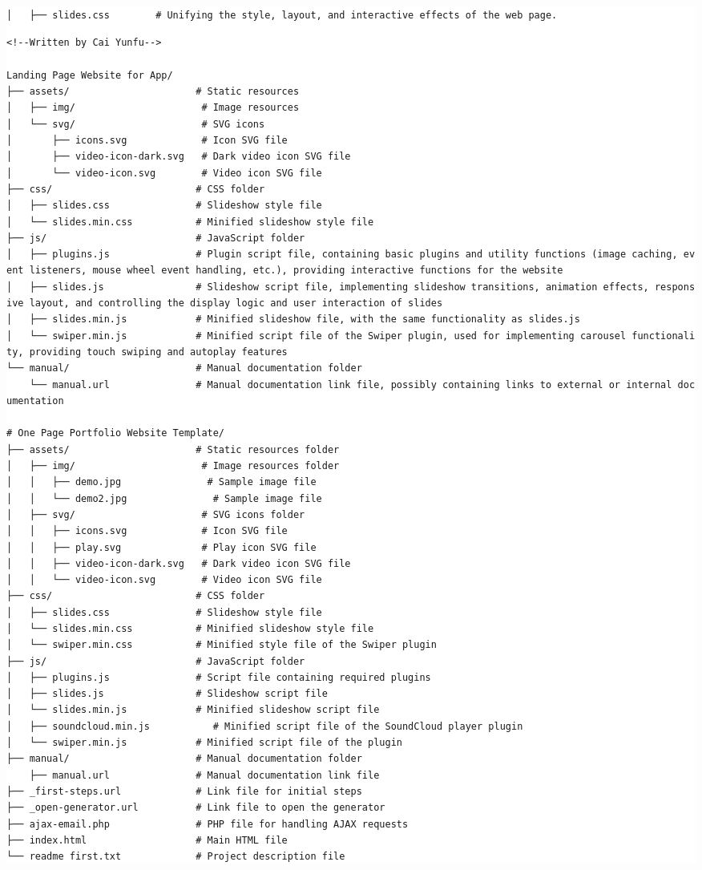 ```
│   ├── slides.css        # Unifying the style, layout, and interactive effects of the web page. 
```
```
<!--Written by Cai Yunfu-->

Landing Page Website for App/
├── assets/                      # Static resources
│   ├── img/                      # Image resources
│   └── svg/                      # SVG icons
│       ├── icons.svg             # Icon SVG file
│       ├── video-icon-dark.svg   # Dark video icon SVG file
│       └── video-icon.svg        # Video icon SVG file
├── css/                         # CSS folder
│   ├── slides.css               # Slideshow style file
│   └── slides.min.css           # Minified slideshow style file
├── js/                          # JavaScript folder
│   ├── plugins.js               # Plugin script file, containing basic plugins and utility functions (image caching, event listeners, mouse wheel event handling, etc.), providing interactive functions for the website
│   ├── slides.js                # Slideshow script file, implementing slideshow transitions, animation effects, responsive layout, and controlling the display logic and user interaction of slides
│   ├── slides.min.js            # Minified slideshow file, with the same functionality as slides.js
│   └── swiper.min.js            # Minified script file of the Swiper plugin, used for implementing carousel functionality, providing touch swiping and autoplay features
└── manual/                      # Manual documentation folder
    └── manual.url               # Manual documentation link file, possibly containing links to external or internal documentation

# One Page Portfolio Website Template/
├── assets/                      # Static resources folder
│   ├── img/                      # Image resources folder
│   │   ├── demo.jpg               # Sample image file
│   │   └── demo2.jpg               # Sample image file
│   ├── svg/                      # SVG icons folder
│   │   ├── icons.svg             # Icon SVG file
│   │   ├── play.svg              # Play icon SVG file
│   │   ├── video-icon-dark.svg   # Dark video icon SVG file
│   │   └── video-icon.svg        # Video icon SVG file
├── css/                         # CSS folder
│   ├── slides.css               # Slideshow style file
│   └── slides.min.css           # Minified slideshow style file
│   └── swiper.min.css           # Minified style file of the Swiper plugin
├── js/                          # JavaScript folder
│   ├── plugins.js               # Script file containing required plugins
│   ├── slides.js                # Slideshow script file
│   └── slides.min.js            # Minified slideshow script file
│   ├── soundcloud.min.js           # Minified script file of the SoundCloud player plugin
│   └── swiper.min.js            # Minified script file of the plugin
├── manual/                      # Manual documentation folder
    ├── manual.url               # Manual documentation link file
├── _first-steps.url             # Link file for initial steps
├── _open-generator.url          # Link file to open the generator
├── ajax-email.php               # PHP file for handling AJAX requests
├── index.html                   # Main HTML file
└── readme first.txt             # Project description file
```
